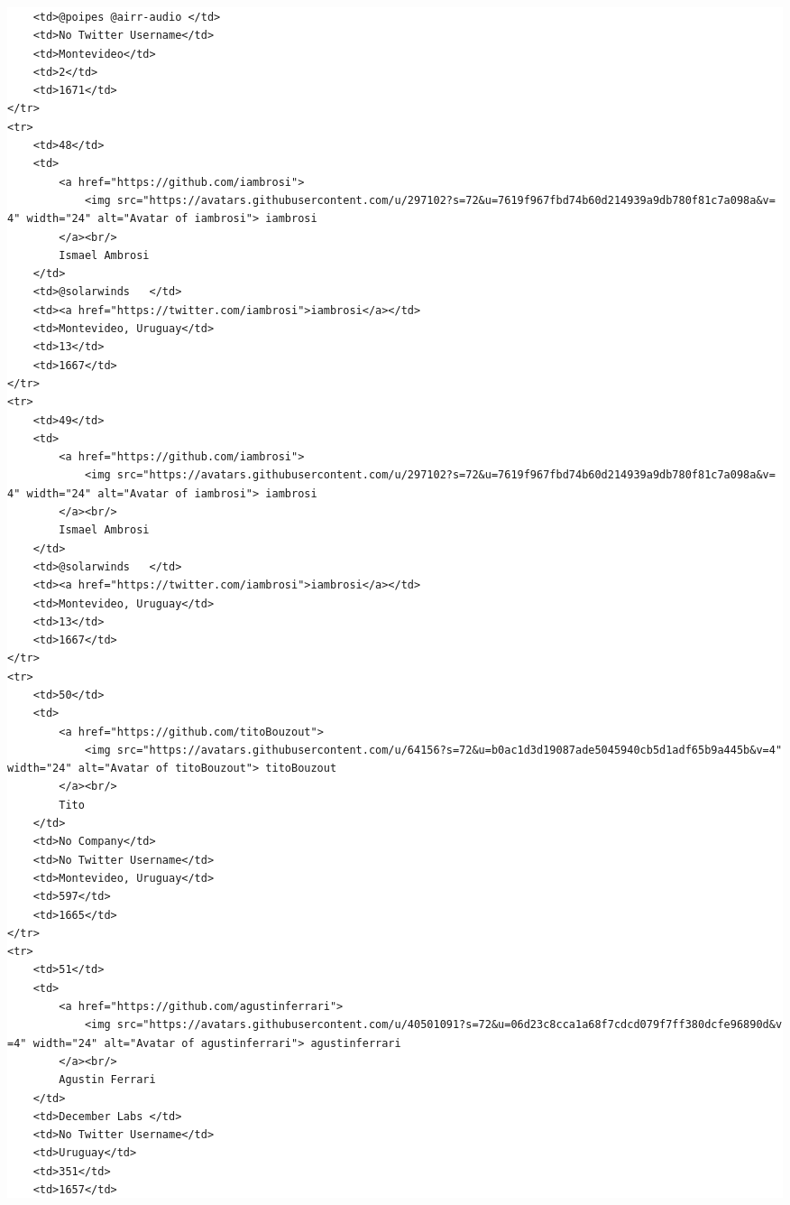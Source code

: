 		<td>@poipes @airr-audio </td>
		<td>No Twitter Username</td>
		<td>Montevideo</td>
		<td>2</td>
		<td>1671</td>
	</tr>
	<tr>
		<td>48</td>
		<td>
			<a href="https://github.com/iambrosi">
				<img src="https://avatars.githubusercontent.com/u/297102?s=72&u=7619f967fbd74b60d214939a9db780f81c7a098a&v=4" width="24" alt="Avatar of iambrosi"> iambrosi
			</a><br/>
			Ismael Ambrosi
		</td>
		<td>@solarwinds   </td>
		<td><a href="https://twitter.com/iambrosi">iambrosi</a></td>
		<td>Montevideo, Uruguay</td>
		<td>13</td>
		<td>1667</td>
	</tr>
	<tr>
		<td>49</td>
		<td>
			<a href="https://github.com/iambrosi">
				<img src="https://avatars.githubusercontent.com/u/297102?s=72&u=7619f967fbd74b60d214939a9db780f81c7a098a&v=4" width="24" alt="Avatar of iambrosi"> iambrosi
			</a><br/>
			Ismael Ambrosi
		</td>
		<td>@solarwinds   </td>
		<td><a href="https://twitter.com/iambrosi">iambrosi</a></td>
		<td>Montevideo, Uruguay</td>
		<td>13</td>
		<td>1667</td>
	</tr>
	<tr>
		<td>50</td>
		<td>
			<a href="https://github.com/titoBouzout">
				<img src="https://avatars.githubusercontent.com/u/64156?s=72&u=b0ac1d3d19087ade5045940cb5d1adf65b9a445b&v=4" width="24" alt="Avatar of titoBouzout"> titoBouzout
			</a><br/>
			Tito
		</td>
		<td>No Company</td>
		<td>No Twitter Username</td>
		<td>Montevideo, Uruguay</td>
		<td>597</td>
		<td>1665</td>
	</tr>
	<tr>
		<td>51</td>
		<td>
			<a href="https://github.com/agustinferrari">
				<img src="https://avatars.githubusercontent.com/u/40501091?s=72&u=06d23c8cca1a68f7cdcd079f7ff380dcfe96890d&v=4" width="24" alt="Avatar of agustinferrari"> agustinferrari
			</a><br/>
			Agustin Ferrari
		</td>
		<td>December Labs </td>
		<td>No Twitter Username</td>
		<td>Uruguay</td>
		<td>351</td>
		<td>1657</td>